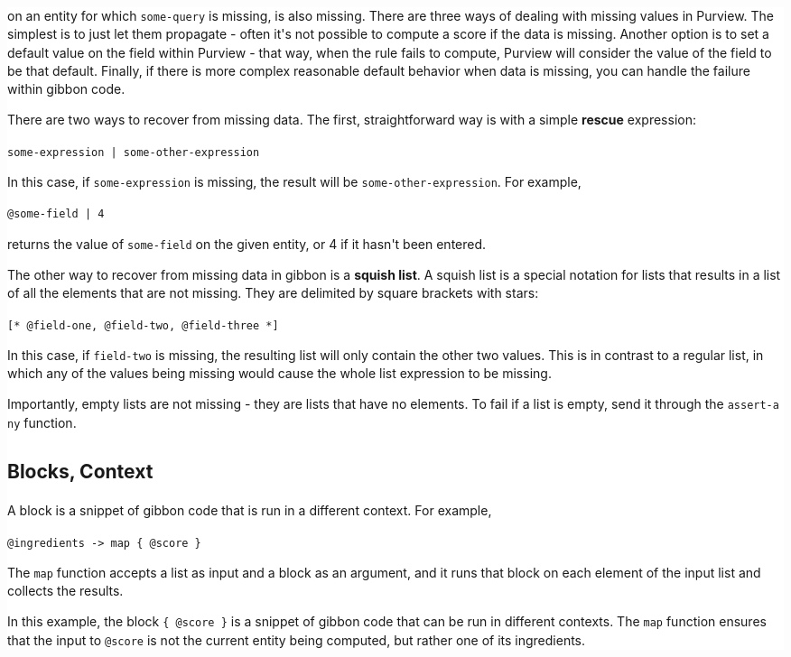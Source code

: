 on an entity for which `some-query` is missing, is also missing.  There are
three ways of dealing with missing values in Purview.  The simplest is to just
let them propagate - often it's not possible to compute a score if the data
is missing.  Another option is to set a default value on the field within Purview -
that way, when the rule fails to compute, Purview will consider the value
of the field to be that default.  Finally, if there is more complex reasonable
default behavior when data is missing, you can handle the failure within gibbon
code.

There are two ways to recover from missing data.  The first, straightforward way
is with a simple **rescue** expression:

~~~ gibbon
some-expression | some-other-expression
~~~

In this case, if `some-expression` is missing, the result will be
`some-other-expression`.  For example,

~~~ gibbon
@some-field | 4
~~~

returns the value of `some-field` on the given entity, or 4 if it hasn't been
entered.

The other way to recover from missing data in gibbon is a **squish list**.  A
squish list is a special notation for lists that results in a list of all
the elements that are not missing.  They are delimited by square brackets with
stars:

~~~ gibbon
[* @field-one, @field-two, @field-three *]
~~~

In this case, if `field-two` is missing, the resulting list will only contain
the other two values.  This is in contrast to a regular list, in which any
of the values being missing would cause the whole list expression to be missing.

Importantly, empty lists are not missing - they are lists that have no elements.
To fail if a list is empty, send it through the `assert-any` function.

## Blocks, Context
A block is a snippet of gibbon code that is run in a different context. For
example,

~~~ gibbon
@ingredients -> map { @score }
~~~

The `map` function accepts a list as input and a block as an argument, and it
runs that block on each element of the input list and collects the results.

In this example, the block `{ @score }` is a snippet of gibbon code that
can be run in different contexts. The `map` function ensures that the
input to `@score` is not the current entity being computed, but rather
one of its ingredients.
